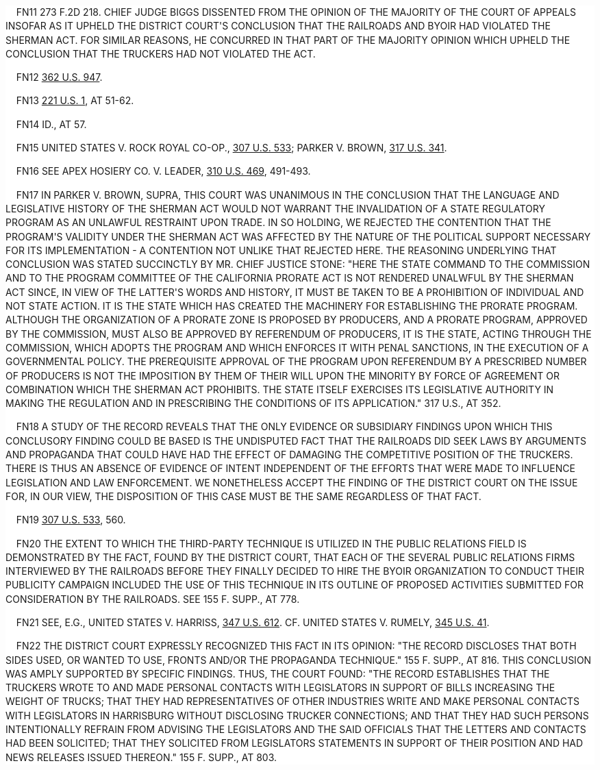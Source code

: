     FN11  273 F.2D 218.  CHIEF JUDGE BIGGS DISSENTED FROM THE OPINION OF THE MAJORITY OF THE COURT OF APPEALS INSOFAR AS IT UPHELD THE DISTRICT COURT'S CONCLUSION THAT THE RAILROADS AND BYOIR HAD VIOLATED THE SHERMAN ACT.  FOR SIMILAR REASONS, HE CONCURRED IN THAT PART OF THE MAJORITY OPINION WHICH UPHELD THE CONCLUSION THAT THE TRUCKERS HAD NOT VIOLATED THE ACT.

    FN12  [362 U.S. 947][/us/courts/scotus/usReporter/362/947].

    FN13  [221 U.S. 1][/us/courts/scotus/usReporter/221/1], AT 51-62.

    FN14  ID., AT 57.

    FN15  UNITED STATES V. ROCK ROYAL CO-OP., [307 U.S. 533][/us/courts/scotus/usReporter/307/533]; PARKER V. BROWN, [317 U.S. 341][/us/courts/scotus/usReporter/317/341].

    FN16 SEE APEX HOSIERY CO. V. LEADER, [310 U.S. 469][/us/courts/scotus/usReporter/310/469], 491-493.

    FN17  IN PARKER V. BROWN, SUPRA, THIS COURT WAS UNANIMOUS IN THE CONCLUSION THAT THE LANGUAGE AND LEGISLATIVE HISTORY OF THE SHERMAN ACT WOULD NOT WARRANT THE INVALIDATION OF A STATE REGULATORY PROGRAM AS AN UNLAWFUL RESTRAINT UPON TRADE.  IN SO HOLDING, WE REJECTED THE CONTENTION THAT THE PROGRAM'S VALIDITY UNDER THE SHERMAN ACT WAS AFFECTED BY THE NATURE OF THE POLITICAL SUPPORT NECESSARY FOR ITS IMPLEMENTATION - A CONTENTION NOT UNLIKE THAT REJECTED HERE.  THE REASONING UNDERLYING THAT CONCLUSION WAS STATED SUCCINCTLY BY MR. CHIEF JUSTICE STONE:  "HERE THE STATE COMMAND TO THE COMMISSION AND TO THE PROGRAM COMMITTEE OF THE CALIFORNIA PRORATE ACT IS NOT RENDERED UNALWFUL BY THE SHERMAN ACT SINCE, IN VIEW OF THE LATTER'S WORDS AND HISTORY, IT MUST BE TAKEN TO BE A PROHIBITION OF INDIVIDUAL AND NOT STATE ACTION.  IT IS THE STATE WHICH HAS CREATED THE MACHINERY FOR ESTABLISHING THE PRORATE PROGRAM.  ALTHOUGH THE ORGANIZATION OF A PRORATE ZONE IS PROPOSED BY PRODUCERS, AND A PRORATE PROGRAM, APPROVED BY THE COMMISSION, MUST ALSO BE APPROVED BY REFERENDUM OF PRODUCERS, IT IS THE STATE, ACTING THROUGH THE COMMISSION, WHICH ADOPTS THE PROGRAM AND WHICH ENFORCES IT WITH PENAL SANCTIONS, IN THE EXECUTION OF A GOVERNMENTAL POLICY.  THE PREREQUISITE APPROVAL OF THE PROGRAM UPON REFERENDUM BY A PRESCRIBED NUMBER OF PRODUCERS IS NOT THE IMPOSITION BY THEM OF THEIR WILL UPON THE MINORITY BY FORCE OF AGREEMENT OR COMBINATION WHICH THE SHERMAN ACT PROHIBITS.  THE STATE ITSELF EXERCISES ITS LEGISLATIVE AUTHORITY IN MAKING THE REGULATION AND IN PRESCRIBING THE CONDITIONS OF ITS APPLICATION."  317 U.S., AT 352.

    FN18  A STUDY OF THE RECORD REVEALS THAT THE ONLY EVIDENCE OR SUBSIDIARY FINDINGS UPON WHICH THIS CONCLUSORY FINDING COULD BE BASED IS THE UNDISPUTED FACT THAT THE RAILROADS DID SEEK LAWS BY ARGUMENTS AND PROPAGANDA THAT COULD HAVE HAD THE EFFECT OF DAMAGING THE COMPETITIVE POSITION OF THE TRUCKERS.  THERE IS THUS AN ABSENCE OF EVIDENCE OF INTENT INDEPENDENT OF THE EFFORTS THAT WERE MADE TO INFLUENCE LEGISLATION AND LAW ENFORCEMENT.  WE NONETHELESS ACCEPT THE FINDING OF THE DISTRICT COURT ON THE ISSUE FOR, IN OUR VIEW, THE DISPOSITION OF THIS CASE MUST BE THE SAME REGARDLESS OF THAT FACT.

    FN19  [307 U.S. 533][/us/courts/scotus/usReporter/307/533], 560.

    FN20  THE EXTENT TO WHICH THE THIRD-PARTY TECHNIQUE IS UTILIZED IN THE PUBLIC RELATIONS FIELD IS DEMONSTRATED BY THE FACT, FOUND BY THE DISTRICT COURT, THAT EACH OF THE SEVERAL PUBLIC RELATIONS FIRMS INTERVIEWED BY THE RAILROADS BEFORE THEY FINALLY DECIDED TO HIRE THE BYOIR ORGANIZATION TO CONDUCT THEIR PUBLICITY CAMPAIGN INCLUDED THE USE OF THIS TECHNIQUE IN ITS OUTLINE OF PROPOSED ACTIVITIES SUBMITTED FOR CONSIDERATION BY THE RAILROADS.  SEE 155 F. SUPP., AT 778.

    FN21  SEE, E.G., UNITED STATES V. HARRISS, [347 U.S. 612][/us/courts/scotus/usReporter/347/612].  CF. UNITED STATES V. RUMELY, [345 U.S. 41][/us/courts/scotus/usReporter/345/41].

    FN22 THE DISTRICT COURT EXPRESSLY RECOGNIZED THIS FACT IN ITS OPINION:  "THE RECORD DISCLOSES THAT BOTH SIDES USED, OR WANTED TO USE, FRONTS AND/OR THE PROPAGANDA TECHNIQUE."  155 F. SUPP., AT 816.  THIS CONCLUSION WAS AMPLY SUPPORTED BY SPECIFIC FINDINGS.  THUS, THE COURT FOUND:  "THE RECORD ESTABLISHES THAT THE TRUCKERS WROTE TO AND MADE PERSONAL CONTACTS WITH LEGISLATORS IN SUPPORT OF BILLS INCREASING THE WEIGHT OF TRUCKS; THAT THEY HAD REPRESENTATIVES OF OTHER INDUSTRIES WRITE AND MAKE PERSONAL CONTACTS WITH LEGISLATORS IN HARRISBURG WITHOUT DISCLOSING TRUCKER CONNECTIONS; AND THAT THEY HAD SUCH PERSONS INTENTIONALLY REFRAIN FROM ADVISING THE LEGISLATORS AND THE SAID OFFICIALS THAT THE LETTERS AND CONTACTS HAD BEEN SOLICITED; THAT THEY SOLICITED FROM LEGISLATORS STATEMENTS IN SUPPORT OF THEIR POSITION AND HAD NEWS RELEASES ISSUED THEREON."  155 F. SUPP., AT 803.


[/us/courts/scotus/usReporter/365/127]: https://publicdocs.github.io/go/links?ns=uslm-x&ref=%2Fus%2Fcourts%2Fscotus%2FusReporter%2F365%2F127
[/us/usc/t15/s1]: https://publicdocs.github.io/go/links?ns=uslm&ref=%2Fus%2Fusc%2Ft15%2Fs1
[/us/usc/t15/s2]: https://publicdocs.github.io/go/links?ns=uslm&ref=%2Fus%2Fusc%2Ft15%2Fs2
[/us/usc/t15/s15]: https://publicdocs.github.io/go/links?ns=uslm&ref=%2Fus%2Fusc%2Ft15%2Fs15
[/us/courts/scotus/usReporter/362/947]: https://publicdocs.github.io/go/links?ns=uslm-x&ref=%2Fus%2Fcourts%2Fscotus%2FusReporter%2F362%2F947
[/us/courts/scotus/usReporter/221/1]: https://publicdocs.github.io/go/links?ns=uslm-x&ref=%2Fus%2Fcourts%2Fscotus%2FusReporter%2F221%2F1
[/us/courts/scotus/usReporter/307/533]: https://publicdocs.github.io/go/links?ns=uslm-x&ref=%2Fus%2Fcourts%2Fscotus%2FusReporter%2F307%2F533
[/us/courts/scotus/usReporter/317/341]: https://publicdocs.github.io/go/links?ns=uslm-x&ref=%2Fus%2Fcourts%2Fscotus%2FusReporter%2F317%2F341
[/us/courts/scotus/usReporter/310/469]: https://publicdocs.github.io/go/links?ns=uslm-x&ref=%2Fus%2Fcourts%2Fscotus%2FusReporter%2F310%2F469
[/us/courts/scotus/usReporter/307/533]: https://publicdocs.github.io/go/links?ns=uslm-x&ref=%2Fus%2Fcourts%2Fscotus%2FusReporter%2F307%2F533
[/us/courts/scotus/usReporter/347/612]: https://publicdocs.github.io/go/links?ns=uslm-x&ref=%2Fus%2Fcourts%2Fscotus%2FusReporter%2F347%2F612
[/us/courts/scotus/usReporter/345/41]: https://publicdocs.github.io/go/links?ns=uslm-x&ref=%2Fus%2Fcourts%2Fscotus%2FusReporter%2F345%2F41